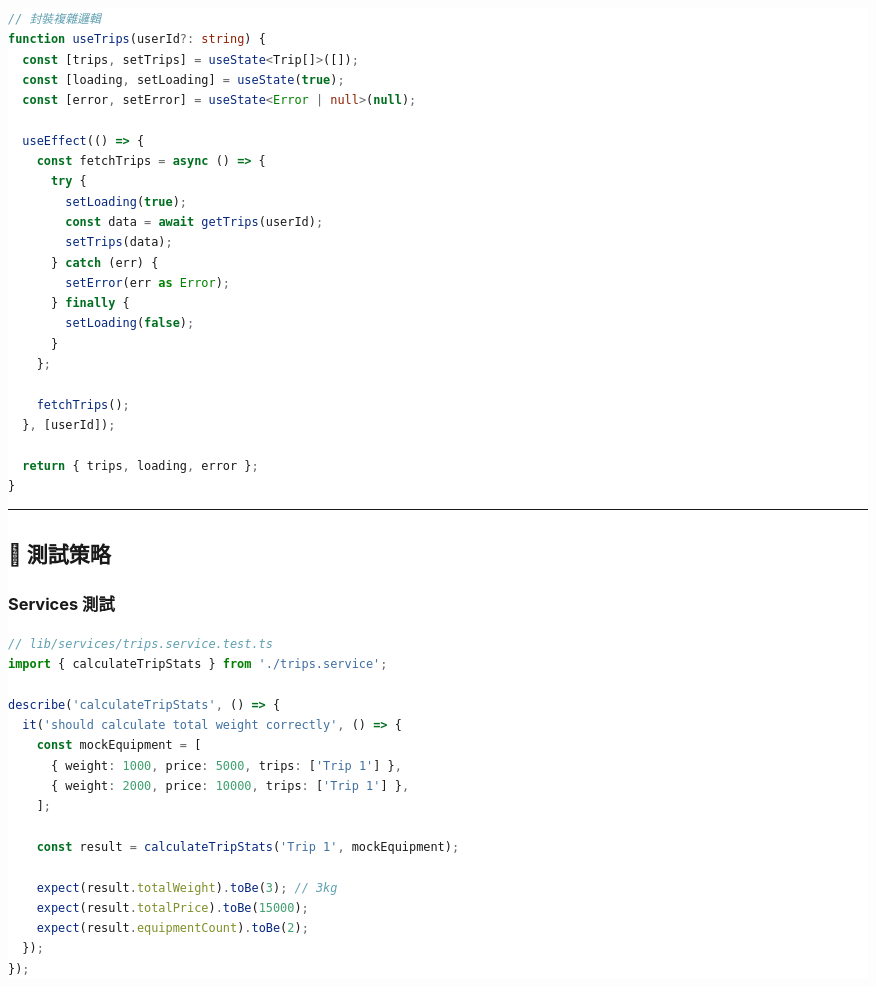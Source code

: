 ```typescript
// 封裝複雜邏輯
function useTrips(userId?: string) {
  const [trips, setTrips] = useState<Trip[]>([]);
  const [loading, setLoading] = useState(true);
  const [error, setError] = useState<Error | null>(null);

  useEffect(() => {
    const fetchTrips = async () => {
      try {
        setLoading(true);
        const data = await getTrips(userId);
        setTrips(data);
      } catch (err) {
        setError(err as Error);
      } finally {
        setLoading(false);
      }
    };

    fetchTrips();
  }, [userId]);

  return { trips, loading, error };
}
```

---

## 🧪 測試策略

### Services 測試

```typescript
// lib/services/trips.service.test.ts
import { calculateTripStats } from './trips.service';

describe('calculateTripStats', () => {
  it('should calculate total weight correctly', () => {
    const mockEquipment = [
      { weight: 1000, price: 5000, trips: ['Trip 1'] },
      { weight: 2000, price: 10000, trips: ['Trip 1'] },
    ];

    const result = calculateTripStats('Trip 1', mockEquipment);

    expect(result.totalWeight).toBe(3); // 3kg
    expect(result.totalPrice).toBe(15000);
    expect(result.equipmentCount).toBe(2);
  });
});
```
